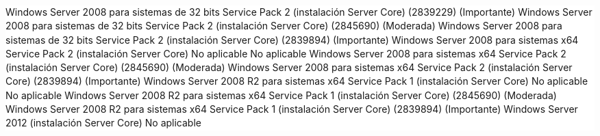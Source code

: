 <td style="border:1px solid black;">
Windows Server 2008 para sistemas de 32 bits Service Pack 2 (instalación Server Core)  
(2839229)  
(Importante)
</td>
<td style="border:1px solid black;">
Windows Server 2008 para sistemas de 32 bits Service Pack 2 (instalación Server Core)  
(2845690)  
(Moderada)
</td>
<td style="border:1px solid black;">
Windows Server 2008 para sistemas de 32 bits Service Pack 2 (instalación Server Core)  
(2839894)  
(Importante)
</td>
</tr>
<tr class="alternateRow">
<td style="border:1px solid black;">
Windows Server 2008 para sistemas x64 Service Pack 2 (instalación Server Core)
</td>
<td style="border:1px solid black;">
No aplicable
</td>
<td style="border:1px solid black;">
No aplicable
</td>
<td style="border:1px solid black;">
Windows Server 2008 para sistemas x64 Service Pack 2 (instalación Server Core)  
(2845690)  
(Moderada)
</td>
<td style="border:1px solid black;">
Windows Server 2008 para sistemas x64 Service Pack 2 (instalación Server Core)  
(2839894)  
(Importante)
</td>
</tr>
<tr>
<td style="border:1px solid black;">
Windows Server 2008 R2 para sistemas x64 Service Pack 1 (instalación Server Core)
</td>
<td style="border:1px solid black;">
No aplicable
</td>
<td style="border:1px solid black;">
No aplicable
</td>
<td style="border:1px solid black;">
Windows Server 2008 R2 para sistemas x64 Service Pack 1 (instalación Server Core)  
(2845690)  
(Moderada)
</td>
<td style="border:1px solid black;">
Windows Server 2008 R2 para sistemas x64 Service Pack 1 (instalación Server Core)  
(2839894)  
(Importante)
</td>
</tr>
<tr class="alternateRow">
<td style="border:1px solid black;">
Windows Server 2012 (instalación Server Core)
</td>
<td style="border:1px solid black;">
No aplicable